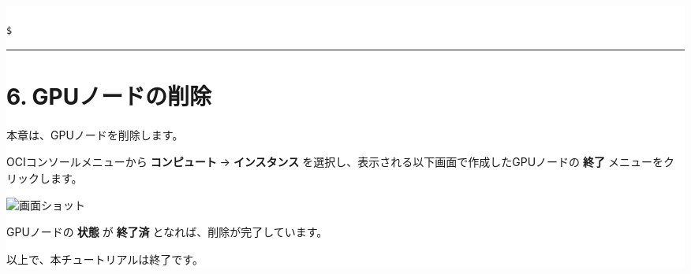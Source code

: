 ```sh

$
```

***
# 6. GPUノードの削除

本章は、GPUノードを削除します。

OCIコンソールメニューから **コンピュート** → **インスタンス** を選択し、表示される以下画面で作成したGPUノードの **終了** メニューをクリックします。

![画面ショット](console_page13.png)

GPUノードの **状態** が **終了済** となれば、削除が完了しています。

以上で、本チュートリアルは終了です。